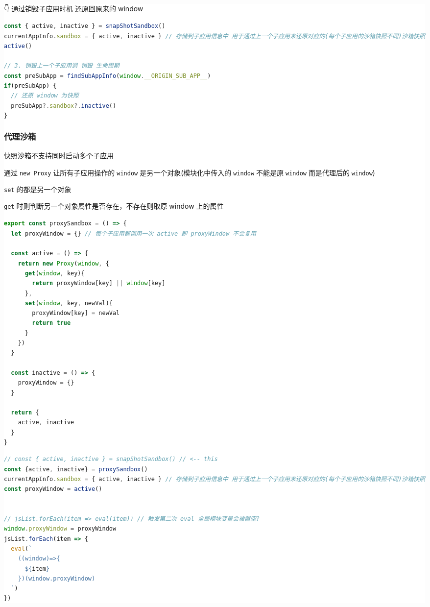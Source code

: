 👇 通过销毁子应用时机 还原回原来的 window
```ts
const { active, inactive } = snapShotSandbox()
currentAppInfo.sandbox = { active, inactive } // 存储到子应用信息中 用于通过上一个子应用来还原对应的(每个子应用的沙箱快照不同)沙箱快照
active()

// 3. 销毁上一个子应用调 销毁 生命周期
const preSubApp = findSubAppInfo(window.__ORIGIN_SUB_APP__)
if(preSubApp) {
  // 还原 window 为快照
  preSubApp?.sandbox?.inactive()
}
```

### 代理沙箱

快照沙箱不支持同时启动多个子应用

通过 `new Proxy` 让所有子应用操作的 `window` 是另一个对象(模块化中传入的 `window` 不能是原 `window` 而是代理后的 `window`)

`set` 的都是另一个对象

`get` 时则判断另一个对象属性是否存在，不存在则取原 window 上的属性

```ts
export const proxySandbox = () => {
  let proxyWindow = {} // 每个子应用都调用一次 active 即 proxyWindow 不会复用

  const active = () => {
    return new Proxy(window, {
      get(window, key){
        return proxyWindow[key] || window[key]
      },
      set(window, key, newVal){
        proxyWindow[key] = newVal
        return true
      }
    })
  }

  const inactive = () => {
    proxyWindow = {}
  }

  return {
    active, inactive
  }
}
```

```ts
// const { active, inactive } = snapShotSandbox() // <-- this
const {active, inactive} = proxySandbox()
currentAppInfo.sandbox = { active, inactive } // 存储到子应用信息中 用于通过上一个子应用来还原对应的(每个子应用的沙箱快照不同)沙箱快照
const proxyWindow = active()


// jsList.forEach(item => eval(item)) // 触发第二次 eval 全局模块变量会被置空?
window.proxyWindow = proxyWindow
jsList.forEach(item => {
  eval(`
    ((window)=>{
      ${item}
    })(window.proxyWindow)
  `)
})
```